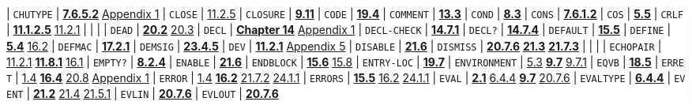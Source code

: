 | `CHUTYPE`           | **[7.6.5.2](07-structured-objects.md#7652-chutype-1)** [Appendix 1](appendix-1-a-look-inside.md#basic-data-structures)
| `CLOSE`             | [11.2.5](11-input-output.md#1125-close)
| `CLOSURE`           | **[9.11](09-functions.md#911-closure)**
| `CODE`              | **[19.4](19-compiled-programs.md#194-pure-and-impure-code)**
| `COMMENT`           | **[13.3](13-association-properties.md#133-examples-of-association)**
| `COND`              | **[8.3](08-truth.md#83-cond-1)**
| `CONS`              | **[7.6.1.2](07-structured-objects.md#7612-cons)**
| `COS`               | **[5.5](05-simple-functions.md#55-examples-comments-1)**
| `CRLF`              | **[11.1.2.5](11-input-output.md#11125-crlf)** [11.2.1](11-input-output.md#1121-open)
|                     | |
| `DEAD`              | **[20.2](20-coroutines.md#202-state-of-a-process)** [20.3](20-coroutines.md#203-process-the-subr)
| `DECL`              | **[Chapter 14](14-data-type-declarations.md#chapter-14-data-type-declarations)** [Appendix 1](appendix-1-a-look-inside.md#variable-bindings)
| `DECL-CHECK`        | **[14.7.1](14-data-type-declarations.md#1471-decl-check)**
| `DECL?`             | **[14.7.4](14-data-type-declarations.md#1474-decl)**
| `DEFAULT`           | **[15.5](15-lexical-blocking.md#155-initial-state)**
| `DEFINE`            | **[5.4](05-simple-functions.md#54-defining-functions-function-and-define-1)** [16.2](16-errors-frames-etc.md#162-error)
| `DEFMAC`            | **[17.2.1](17-macro-operations.md#1721-defmac-and-expand)**
| `DEMSIG`            | **[23.4.5](23-mdl-as-a-system-process.md#2345-demsig)**
| `DEV`               | **[11.2.1](11-input-output.md#1121-open)** [Appendix 5](appendix-5-initial-settings.md#appendix-5-initial-settings)
| `DISABLE`           | **[21.6](21-interrupts.md#216-other-subrs)**
| `DISMISS`           | **[20.7.6](20-coroutines.md#2076-1step)** **[21.3](21-interrupts.md#213-handler-the-subr)** **[21.7.3](21-interrupts.md#2173-dismiss)**
|                     | |
| `ECHOPAIR`          | [11.2.1](11-input-output.md#1121-open) **[11.8.1](11-input-output.md#1181-echopair)** [16.1](16-errors-frames-etc.md#161-listen)
| `EMPTY?`            | **[8.2.4](08-truth.md#824-object-properties-1)**
| `ENABLE`            | **[21.6](21-interrupts.md#216-other-subrs)**
| `ENDBLOCK`          | **[15.6](15-lexical-blocking.md#156-block-and-endblock)** [15.8](15-lexical-blocking.md#158-example-another-solution-to-the-inc-problem)
| `ENTRY-LOC`         | **[19.7](19-compiled-programs.md#197-rsubr-entry)**
| `ENVIRONMENT`       | [5.3](05-simple-functions.md#53-application-of-functions-binding-1) **[9.7](09-functions.md#97-eval-and-bind)** [9.7.1](09-functions.md#971-local-values-versus-environments)
| `EQVB`              | **[18.5](18-machine-words-and-bits.md#185-bitwise-boolean-operations)**
| `ERRET`             | [1.4](01-basic-introduction.md#14-errors-simple-considerations-1) **[16.4](16-errors-frames-etc.md#164-erret)** [20.8](20-coroutines.md#208-sneakiness-with-processes) [Appendix 1](appendix-1-a-look-inside.md#the-control-stack)
| `ERROR`             | [1.4](01-basic-introduction.md#14-errors-simple-considerations-1) **[16.2](16-errors-frames-etc.md#162-error)** [21.7.2](21-interrupts.md#2172-int-level) [24.1.1](24-efficiency-and-tastefulness.md#2411-example)
| `ERRORS`            | **[15.5](15-lexical-blocking.md#155-initial-state)** [16.2](16-errors-frames-etc.md#162-error) [24.1.1](24-efficiency-and-tastefulness.md#2411-example)
| `EVAL`              | **[2.1](02-read-evaluate-print.md#21-general-1)** [6.4.4](06-data-types.md#644-printtype-evaltype-and-applytype) **[9.7](09-functions.md#97-eval-and-bind)** [20.7.6](20-coroutines.md#2076-1step)
| `EVALTYPE`          | **[6.4.4](06-data-types.md#644-printtype-evaltype-and-applytype)**
| `EVENT`             | **[21.2](21-interrupts.md#212-event)** [21.4](21-interrupts.md#214-off) [21.5.1](21-interrupts.md#2151-iheader)
| `EVLIN`             | **[20.7.6](20-coroutines.md#2076-1step)**
| `EVLOUT`            | **[20.7.6](20-coroutines.md#2076-1step)**